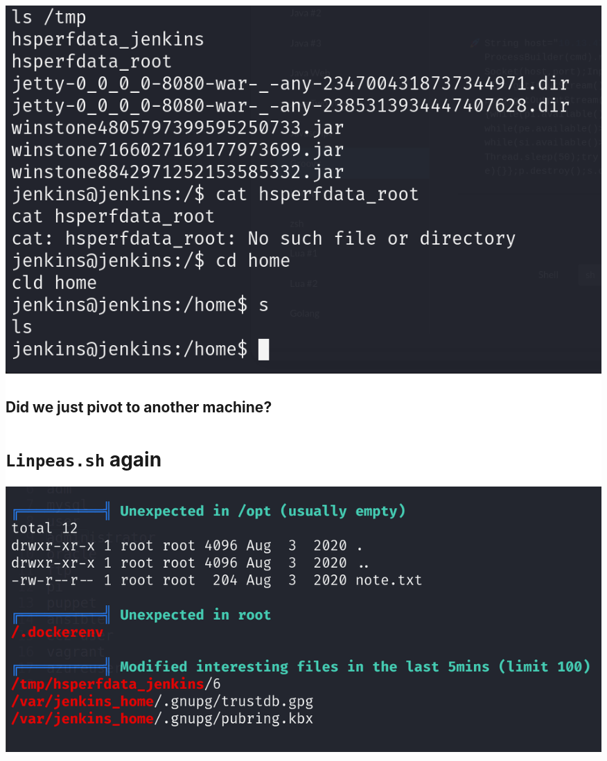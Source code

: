 ![image44](/assets/img/posts/THM-Internal/image44.png)

## Did we just pivot to another machine?

# `Linpeas.sh` again

![image45](/assets/img/posts/THM-Internal/image45.png)
